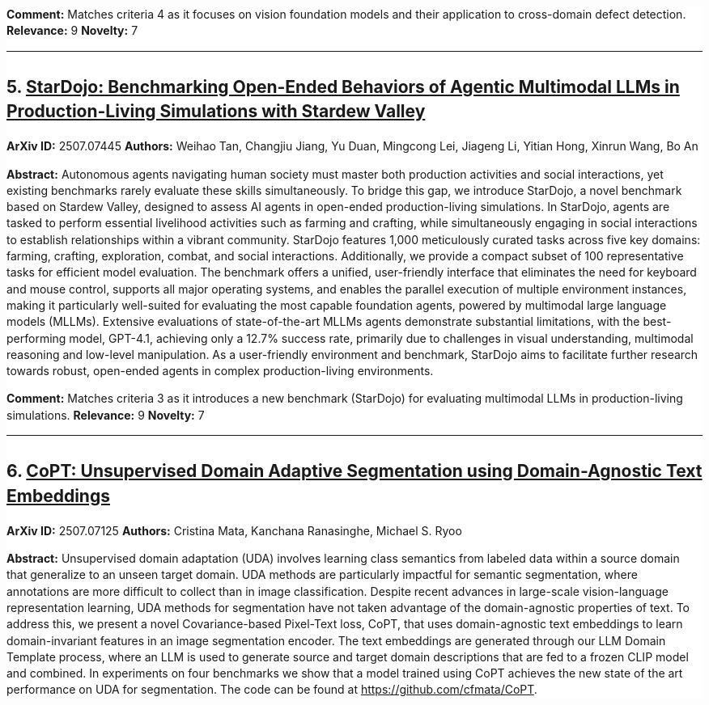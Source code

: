 **Comment:** Matches criteria 4 as it focuses on vision foundation models and their application to cross-domain defect detection.
**Relevance:** 9
**Novelty:** 7

---

## 5. [StarDojo: Benchmarking Open-Ended Behaviors of Agentic Multimodal LLMs in Production-Living Simulations with Stardew Valley](https://arxiv.org/abs/2507.07445) <a id="link5"></a>
**ArXiv ID:** 2507.07445
**Authors:** Weihao Tan, Changjiu Jiang, Yu Duan, Mingcong Lei, Jiageng Li, Yitian Hong, Xinrun Wang, Bo An

**Abstract:**  Autonomous agents navigating human society must master both production activities and social interactions, yet existing benchmarks rarely evaluate these skills simultaneously. To bridge this gap, we introduce StarDojo, a novel benchmark based on Stardew Valley, designed to assess AI agents in open-ended production-living simulations. In StarDojo, agents are tasked to perform essential livelihood activities such as farming and crafting, while simultaneously engaging in social interactions to establish relationships within a vibrant community. StarDojo features 1,000 meticulously curated tasks across five key domains: farming, crafting, exploration, combat, and social interactions. Additionally, we provide a compact subset of 100 representative tasks for efficient model evaluation. The benchmark offers a unified, user-friendly interface that eliminates the need for keyboard and mouse control, supports all major operating systems, and enables the parallel execution of multiple environment instances, making it particularly well-suited for evaluating the most capable foundation agents, powered by multimodal large language models (MLLMs). Extensive evaluations of state-of-the-art MLLMs agents demonstrate substantial limitations, with the best-performing model, GPT-4.1, achieving only a 12.7% success rate, primarily due to challenges in visual understanding, multimodal reasoning and low-level manipulation. As a user-friendly environment and benchmark, StarDojo aims to facilitate further research towards robust, open-ended agents in complex production-living environments.

**Comment:** Matches criteria 3 as it introduces a new benchmark (StarDojo) for evaluating multimodal LLMs in production-living simulations.
**Relevance:** 9
**Novelty:** 7

---

## 6. [CoPT: Unsupervised Domain Adaptive Segmentation using Domain-Agnostic Text Embeddings](https://arxiv.org/abs/2507.07125) <a id="link6"></a>
**ArXiv ID:** 2507.07125
**Authors:** Cristina Mata, Kanchana Ranasinghe, Michael S. Ryoo

**Abstract:**  Unsupervised domain adaptation (UDA) involves learning class semantics from labeled data within a source domain that generalize to an unseen target domain. UDA methods are particularly impactful for semantic segmentation, where annotations are more difficult to collect than in image classification. Despite recent advances in large-scale vision-language representation learning, UDA methods for segmentation have not taken advantage of the domain-agnostic properties of text. To address this, we present a novel Covariance-based Pixel-Text loss, CoPT, that uses domain-agnostic text embeddings to learn domain-invariant features in an image segmentation encoder. The text embeddings are generated through our LLM Domain Template process, where an LLM is used to generate source and target domain descriptions that are fed to a frozen CLIP model and combined. In experiments on four benchmarks we show that a model trained using CoPT achieves the new state of the art performance on UDA for segmentation. The code can be found at https://github.com/cfmata/CoPT.
